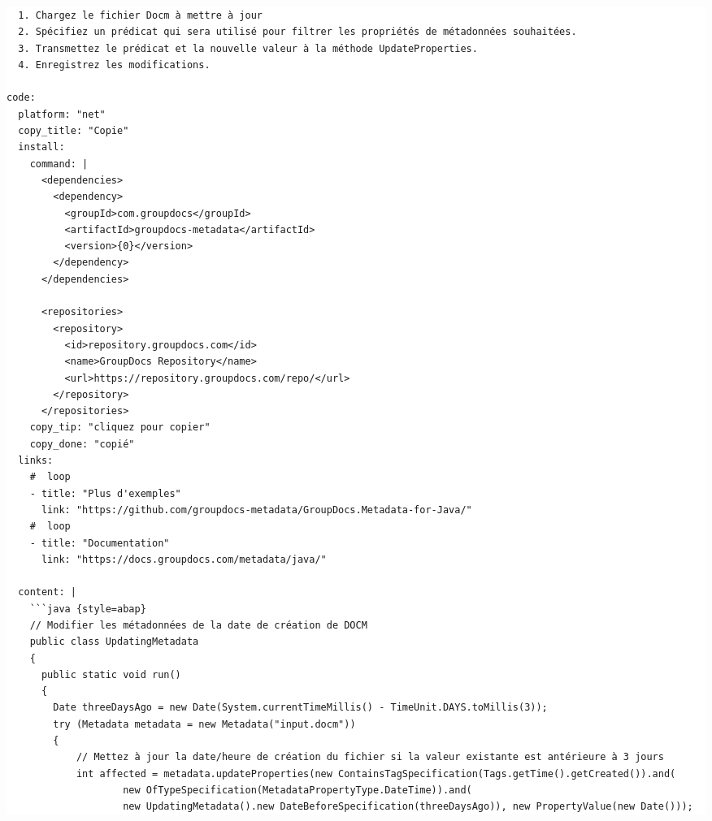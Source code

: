      1. Chargez le fichier Docm à mettre à jour
      2. Spécifiez un prédicat qui sera utilisé pour filtrer les propriétés de métadonnées souhaitées.
      3. Transmettez le prédicat et la nouvelle valeur à la méthode UpdateProperties.
      4. Enregistrez les modifications.
   
    code:
      platform: "net"
      copy_title: "Copie"
      install:
        command: |
          <dependencies>
            <dependency>
              <groupId>com.groupdocs</groupId>
              <artifactId>groupdocs-metadata</artifactId>
              <version>{0}</version>
            </dependency>
          </dependencies>

          <repositories>
            <repository>
              <id>repository.groupdocs.com</id>
              <name>GroupDocs Repository</name>
              <url>https://repository.groupdocs.com/repo/</url>
            </repository>
          </repositories>
        copy_tip: "cliquez pour copier"
        copy_done: "copié"
      links:
        #  loop
        - title: "Plus d'exemples"
          link: "https://github.com/groupdocs-metadata/GroupDocs.Metadata-for-Java/"
        #  loop
        - title: "Documentation"
          link: "https://docs.groupdocs.com/metadata/java/"
          
      content: |
        ```java {style=abap}
        // Modifier les métadonnées de la date de création de DOCM
        public class UpdatingMetadata
        {
          public static void run() 
          {
            Date threeDaysAgo = new Date(System.currentTimeMillis() - TimeUnit.DAYS.toMillis(3));
            try (Metadata metadata = new Metadata("input.docm"))
            {
                // Mettez à jour la date/heure de création du fichier si la valeur existante est antérieure à 3 jours
                int affected = metadata.updateProperties(new ContainsTagSpecification(Tags.getTime().getCreated()).and(
                        new OfTypeSpecification(MetadataPropertyType.DateTime)).and(
                        new UpdatingMetadata().new DateBeforeSpecification(threeDaysAgo)), new PropertyValue(new Date()));
